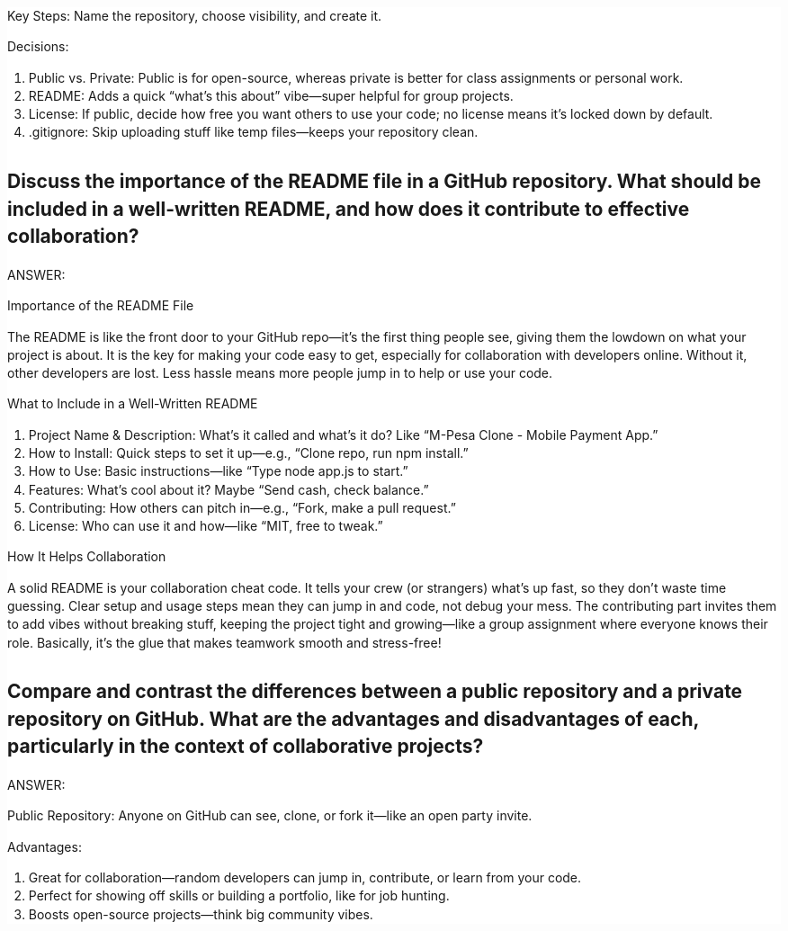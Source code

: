 Key Steps: Name the repository, choose visibility, and create it.

Decisions: 

1. Public vs. Private: Public is for open-source, whereas private is better for class assignments or personal work.
2. README: Adds a quick “what’s this about” vibe—super helpful for group projects.
3. License: If public, decide how free you want others to use your code; no license means it’s locked down by default.
4. .gitignore: Skip uploading stuff like temp files—keeps your repository clean.


## Discuss the importance of the README file in a GitHub repository. What should be included in a well-written README, and how does it contribute to effective collaboration?

ANSWER:

Importance of the README File

The README is like the front door to your GitHub repo—it’s the first thing people see, giving them the lowdown on what your project is about. It is the key for making your code easy to get, especially for collaboration with developers online. Without it, other developers are lost. Less hassle means more people jump in to help or use your code.

What to Include in a Well-Written README

1. Project Name & Description: What’s it called and what’s it do? Like “M-Pesa Clone - Mobile Payment App.”
2. How to Install: Quick steps to set it up—e.g., “Clone repo, run npm install.”
3. How to Use: Basic instructions—like “Type node app.js to start.”
4. Features: What’s cool about it? Maybe “Send cash, check balance.”
5. Contributing: How others can pitch in—e.g., “Fork, make a pull request.”
6. License: Who can use it and how—like “MIT, free to tweak.”

How It Helps Collaboration

A solid README is your collaboration cheat code. It tells your crew (or strangers) what’s up fast, so they don’t waste time guessing. Clear setup and usage steps mean they can jump in and code, not debug your mess. The contributing part invites them to add vibes without breaking stuff, keeping the project tight and growing—like a group assignment where everyone knows their role. Basically, it’s the glue that makes teamwork smooth and stress-free!


## Compare and contrast the differences between a public repository and a private repository on GitHub. What are the advantages and disadvantages of each, particularly in the context of collaborative projects?

ANSWER:

Public Repository: Anyone on GitHub can see, clone, or fork it—like an open party invite.

Advantages: 

1. Great for collaboration—random developers can jump in, contribute, or learn from your code.
2. Perfect for showing off skills or building a portfolio, like for job hunting.
3. Boosts open-source projects—think big community vibes.
